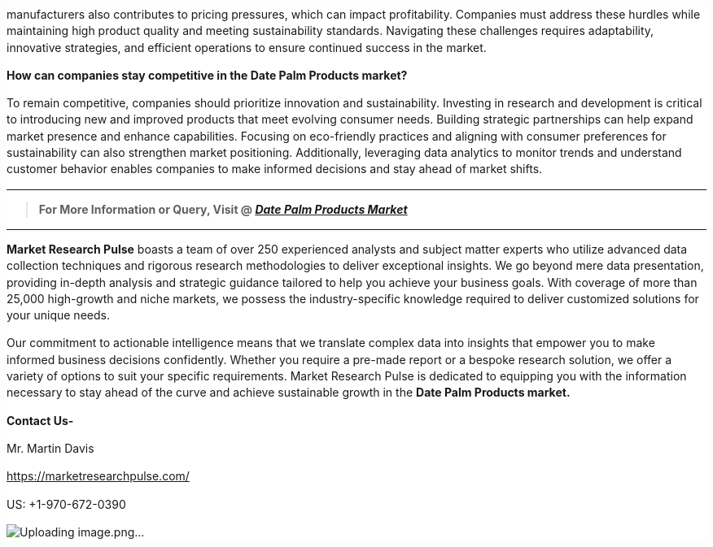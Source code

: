 manufacturers also contributes to pricing pressures, which can impact profitability. Companies must address these hurdles while maintaining high product quality and meeting sustainability standards. Navigating these challenges requires adaptability, innovative strategies, and efficient operations to ensure continued success in the market.</p><p><strong>How can companies stay competitive in the Date Palm Products market?</strong></p><p>To remain competitive, companies should prioritize innovation and sustainability. Investing in research and development is critical to introducing new and improved products that meet evolving consumer needs. Building strategic partnerships can help expand market presence and enhance capabilities. Focusing on eco-friendly practices and aligning with consumer preferences for sustainability can also strengthen market positioning. Additionally, leveraging data analytics to monitor trends and understand customer behavior enables companies to make informed decisions and stay ahead of market shifts.</p><hr /><blockquote><p><strong>For More Information or Query, Visit @&nbsp;<em><a href="https://marketresearchpulse.com/report/123365/date-palm-products-market?utm_source=Linkedin&utm_medium=0114">Date Palm Products Market</a></em></strong></p></blockquote><hr /><p><strong>Market Research Pulse</strong> boasts a team of over 250 experienced analysts and subject matter experts who utilize advanced data collection techniques and rigorous research methodologies to deliver exceptional insights. We go beyond mere data presentation, providing in-depth analysis and strategic guidance tailored to help you achieve your business goals. With coverage of more than 25,000 high-growth and niche markets, we possess the industry-specific knowledge required to deliver customized solutions for your unique needs.</p><p>Our commitment to actionable intelligence means that we translate complex data into insights that empower you to make informed business decisions confidently. Whether you require a pre-made report or a bespoke research solution, we offer a variety of options to suit your specific requirements. Market Research Pulse is dedicated to equipping you with the information necessary to stay ahead of the curve and achieve sustainable growth in the <strong>Date Palm Products market.</strong></p><p><strong>Contact Us-</strong></p><p>Mr. Martin Davis</p><p>https://marketresearchpulse.com/</p><p>US: +1-970-672-0390</p>
![Uploading image.png…]()
